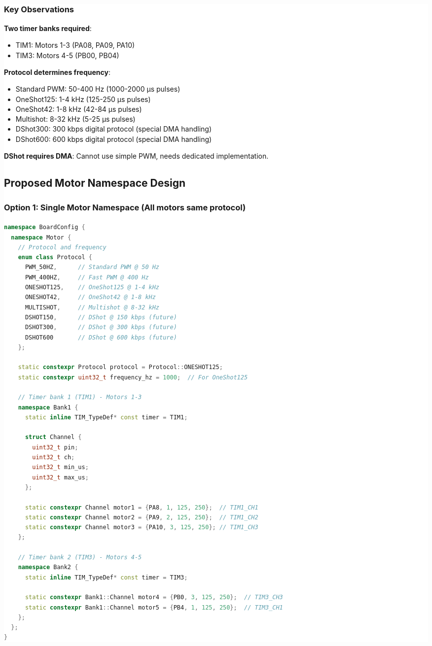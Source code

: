 ### Key Observations

**Two timer banks required**:
- TIM1: Motors 1-3 (PA08, PA09, PA10)
- TIM3: Motors 4-5 (PB00, PB04)

**Protocol determines frequency**:
- Standard PWM: 50-400 Hz (1000-2000 µs pulses)
- OneShot125: 1-4 kHz (125-250 µs pulses)
- OneShot42: 1-8 kHz (42-84 µs pulses)
- Multishot: 8-32 kHz (5-25 µs pulses)
- DShot300: 300 kbps digital protocol (special DMA handling)
- DShot600: 600 kbps digital protocol (special DMA handling)

**DShot requires DMA**: Cannot use simple PWM, needs dedicated implementation.

## Proposed Motor Namespace Design

### Option 1: Single Motor Namespace (All motors same protocol)

```cpp
namespace BoardConfig {
  namespace Motor {
    // Protocol and frequency
    enum class Protocol {
      PWM_50HZ,      // Standard PWM @ 50 Hz
      PWM_400HZ,     // Fast PWM @ 400 Hz
      ONESHOT125,    // OneShot125 @ 1-4 kHz
      ONESHOT42,     // OneShot42 @ 1-8 kHz
      MULTISHOT,     // Multishot @ 8-32 kHz
      DSHOT150,      // DShot @ 150 kbps (future)
      DSHOT300,      // DShot @ 300 kbps (future)
      DSHOT600       // DShot @ 600 kbps (future)
    };

    static constexpr Protocol protocol = Protocol::ONESHOT125;
    static constexpr uint32_t frequency_hz = 1000;  // For OneShot125

    // Timer bank 1 (TIM1) - Motors 1-3
    namespace Bank1 {
      static inline TIM_TypeDef* const timer = TIM1;

      struct Channel {
        uint32_t pin;
        uint32_t ch;
        uint32_t min_us;
        uint32_t max_us;
      };

      static constexpr Channel motor1 = {PA8, 1, 125, 250};  // TIM1_CH1
      static constexpr Channel motor2 = {PA9, 2, 125, 250};  // TIM1_CH2
      static constexpr Channel motor3 = {PA10, 3, 125, 250}; // TIM1_CH3
    };

    // Timer bank 2 (TIM3) - Motors 4-5
    namespace Bank2 {
      static inline TIM_TypeDef* const timer = TIM3;

      static constexpr Bank1::Channel motor4 = {PB0, 3, 125, 250};  // TIM3_CH3
      static constexpr Bank1::Channel motor5 = {PB4, 1, 125, 250};  // TIM3_CH1
    };
  };
}
```